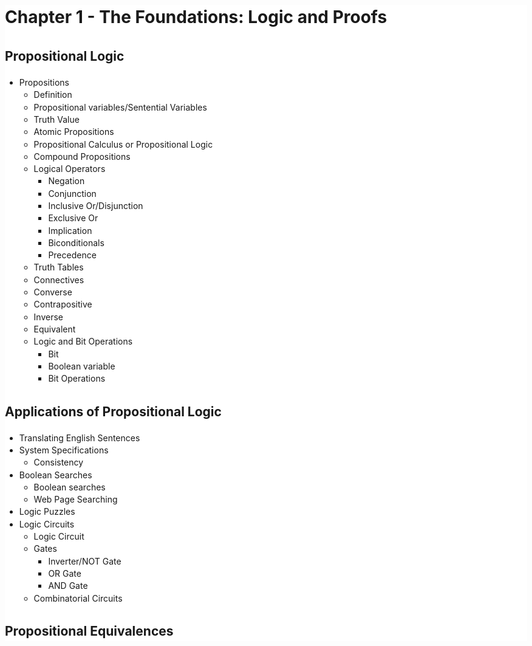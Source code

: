# Chapter 1 - The Foundations: Logic and Proofs

## Propositional Logic

* Propositions
  - Definition
  - Propositional variables/Sentential Variables
  - Truth Value
  - Atomic Propositions
  - Propositional Calculus or Propositional Logic
  - Compound Propositions
  - Logical Operators
    * Negation
    * Conjunction
    * Inclusive Or/Disjunction
    * Exclusive Or
    * Implication
    * Biconditionals
    * Precedence
  - Truth Tables
  - Connectives
  - Converse
  - Contrapositive
  - Inverse
  - Equivalent
  - Logic and Bit Operations
    * Bit
    * Boolean variable
    * Bit Operations

## Applications of Propositional Logic

* Translating English Sentences
* System Specifications
  - Consistency
* Boolean Searches
  - Boolean searches
  - Web Page Searching
* Logic Puzzles
* Logic Circuits
  - Logic Circuit
  - Gates
    - Inverter/NOT Gate
    - OR Gate
    - AND Gate
  - Combinatorial Circuits

## Propositional Equivalences
